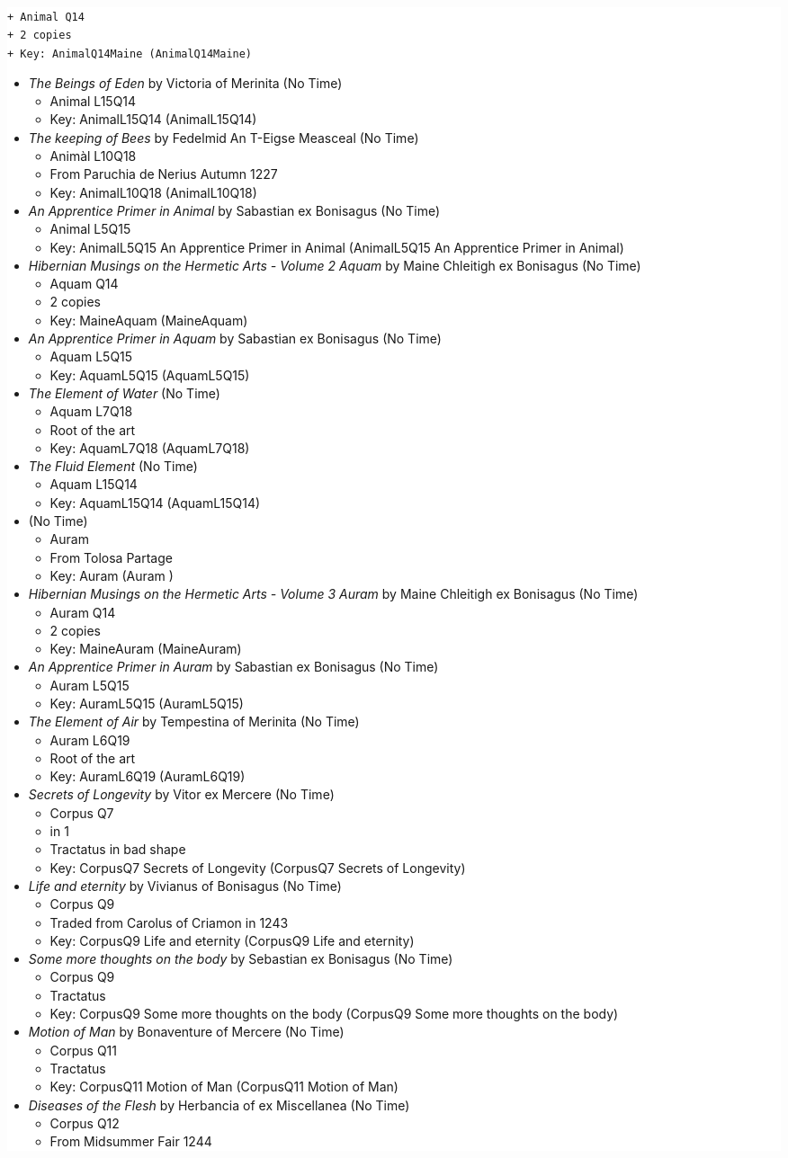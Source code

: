     + Animal Q14
    + 2 copies
    + Key: AnimalQ14Maine (AnimalQ14Maine)
+ *The Beings of Eden* by Victoria of Merinita (No Time)
    + Animal L15Q14
    + Key: AnimalL15Q14 (AnimalL15Q14)
+ *The keeping of Bees* by Fedelmid An T-Eigse Measceal (No Time)
    + Animàl L10Q18
    + From Paruchia de Nerius Autumn 1227
    + Key: AnimalL10Q18 (AnimalL10Q18)
+ *An Apprentice Primer in Animal* by Sabastian ex Bonisagus (No Time)
    + Animal L5Q15
    + Key: AnimalL5Q15 An Apprentice Primer in Animal (AnimalL5Q15 An Apprentice Primer in Animal)
+ *Hibernian Musings on the Hermetic Arts - Volume 2 Aquam* by Maine Chleitigh ex Bonisagus (No Time)
    + Aquam Q14
    + 2 copies
    + Key: MaineAquam (MaineAquam)
+ *An Apprentice Primer in Aquam* by Sabastian ex Bonisagus (No Time)
    + Aquam L5Q15
    + Key: AquamL5Q15 (AquamL5Q15)
+ *The Element of Water* (No Time)
    + Aquam L7Q18
    + Root of the art
    + Key: AquamL7Q18 (AquamL7Q18)
+ *The Fluid Element* (No Time)
    + Aquam L15Q14
    + Key: AquamL15Q14 (AquamL15Q14)
+  (No Time)
    + Auram 
    + From Tolosa Partage
    + Key: Auram  (Auram )
+ *Hibernian Musings on the Hermetic Arts - Volume 3 Auram* by Maine Chleitigh ex Bonisagus (No Time)
    + Auram Q14
    + 2 copies
    + Key: MaineAuram (MaineAuram)
+ *An Apprentice Primer in Auram* by Sabastian ex Bonisagus (No Time)
    + Auram L5Q15
    + Key: AuramL5Q15 (AuramL5Q15)
+ *The Element of Air* by Tempestina of Merinita (No Time)
    + Auram L6Q19
    + Root of the art
    + Key: AuramL6Q19 (AuramL6Q19)
+ *Secrets of Longevity* by Vitor ex Mercere (No Time)
    + Corpus Q7
    + in 1
    + Tractatus in bad shape
    + Key: CorpusQ7 Secrets of Longevity (CorpusQ7 Secrets of Longevity)
+ *Life and eternity* by Vivianus of Bonisagus (No Time)
    + Corpus Q9
    + Traded from Carolus of Criamon in 1243
    + Key: CorpusQ9 Life and eternity (CorpusQ9 Life and eternity)
+ *Some more thoughts on the body* by Sebastian ex Bonisagus (No Time)
    + Corpus Q9
    + Tractatus
    + Key: CorpusQ9 Some more thoughts on the body (CorpusQ9 Some more thoughts on the body)
+ *Motion of Man* by Bonaventure of Mercere (No Time)
    + Corpus Q11
    + Tractatus
    + Key: CorpusQ11 Motion of Man (CorpusQ11 Motion of Man)
+ *Diseases of the Flesh* by Herbancia of ex Miscellanea (No Time)
    + Corpus Q12
    + From Midsummer Fair 1244